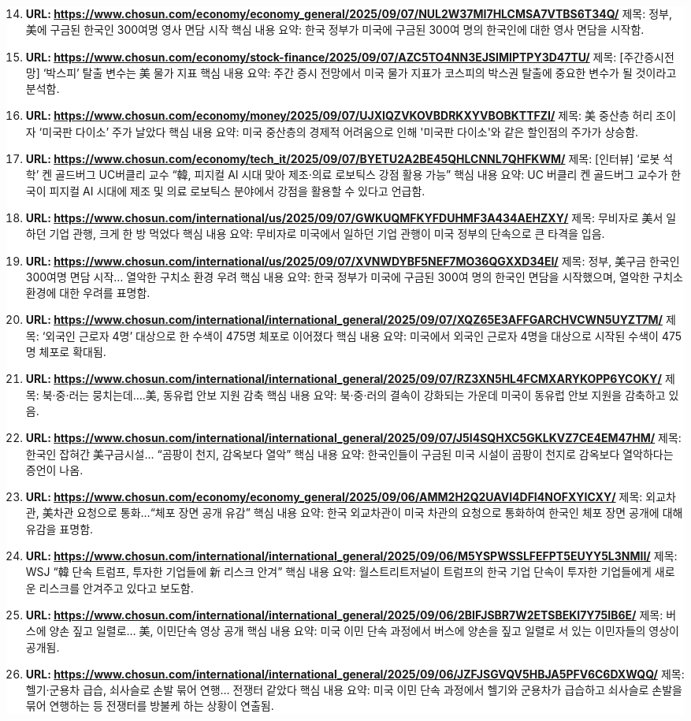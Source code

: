 14. **URL: https://www.chosun.com/economy/economy_general/2025/09/07/NUL2W37MI7HLCMSA7VTBS6T34Q/**
    제목: 정부, 美에 구금된 한국인 300여명 영사 면담 시작
    핵심 내용 요약: 한국 정부가 미국에 구금된 300여 명의 한국인에 대한 영사 면담을 시작함.

15. **URL: https://www.chosun.com/economy/stock-finance/2025/09/07/AZC5TO4NN3EJSIMIPTPY3D47TU/**
    제목: [주간증시전망] ‘박스피’ 탈출 변수는 美 물가 지표
    핵심 내용 요약: 주간 증시 전망에서 미국 물가 지표가 코스피의 박스권 탈출에 중요한 변수가 될 것이라고 분석함.

16. **URL: https://www.chosun.com/economy/money/2025/09/07/UJXIQZVKOVBDRKXYVBOBKTTFZI/**
    제목: 美 중산층 허리 조이자 ‘미국판 다이소’ 주가 날았다
    핵심 내용 요약: 미국 중산층의 경제적 어려움으로 인해 '미국판 다이소'와 같은 할인점의 주가가 상승함.

17. **URL: https://www.chosun.com/economy/tech_it/2025/09/07/BYETU2A2BE45QHLCNNL7QHFKWM/**
    제목: [인터뷰] ‘로봇 석학’ 켄 골드버그 UC버클리 교수 “韓, 피지컬 AI 시대 맞아 제조·의료 로보틱스 강점 활용 가능”
    핵심 내용 요약: UC 버클리 켄 골드버그 교수가 한국이 피지컬 AI 시대에 제조 및 의료 로보틱스 분야에서 강점을 활용할 수 있다고 언급함.

18. **URL: https://www.chosun.com/international/us/2025/09/07/GWKUQMFKYFDUHMF3A434AEHZXY/**
    제목: 무비자로 美서 일하던 기업 관행, 크게 한 방 먹었다
    핵심 내용 요약: 무비자로 미국에서 일하던 기업 관행이 미국 정부의 단속으로 큰 타격을 입음.

19. **URL: https://www.chosun.com/international/us/2025/09/07/XVNWDYBF5NEF7MO36QGXXD34EI/**
    제목: 정부, 美구금 한국인 300여명 면담 시작… 열악한 구치소 환경 우려
    핵심 내용 요약: 한국 정부가 미국에 구금된 300여 명의 한국인 면담을 시작했으며, 열악한 구치소 환경에 대한 우려를 표명함.

20. **URL: https://www.chosun.com/international/international_general/2025/09/07/XQZ65E3AFFGARCHVCWN5UYZT7M/**
    제목: ‘외국인 근로자 4명’ 대상으로 한 수색이 475명 체포로 이어졌다
    핵심 내용 요약: 미국에서 외국인 근로자 4명을 대상으로 시작된 수색이 475명 체포로 확대됨.

21. **URL: https://www.chosun.com/international/international_general/2025/09/07/RZ3XN5HL4FCMXARYKOPP6YCOKY/**
    제목: 북·중·러는 뭉치는데….美, 동유럽 안보 지원 감축
    핵심 내용 요약: 북·중·러의 결속이 강화되는 가운데 미국이 동유럽 안보 지원을 감축하고 있음.

22. **URL: https://www.chosun.com/international/international_general/2025/09/07/J5I4SQHXC5GKLKVZ7CE4EM47HM/**
    제목: 한국인 잡혀간 美구금시설... “곰팡이 천지, 감옥보다 열악”
    핵심 내용 요약: 한국인들이 구금된 미국 시설이 곰팡이 천지로 감옥보다 열악하다는 증언이 나옴.

23. **URL: https://www.chosun.com/economy/economy_general/2025/09/06/AMM2H2Q2UAVI4DFI4NOFXYICXY/**
    제목: 외교차관, 美차관 요청으로 통화…“체포 장면 공개 유감”
    핵심 내용 요약: 한국 외교차관이 미국 차관의 요청으로 통화하여 한국인 체포 장면 공개에 대해 유감을 표명함.

24. **URL: https://www.chosun.com/international/international_general/2025/09/06/M5YSPWSSLFEFPT5EUYY5L3NMII/**
    제목: WSJ “韓 단속 트럼프, 투자한 기업들에 新 리스크 안겨”
    핵심 내용 요약: 월스트리트저널이 트럼프의 한국 기업 단속이 투자한 기업들에게 새로운 리스크를 안겨주고 있다고 보도함.

25. **URL: https://www.chosun.com/international/international_general/2025/09/06/2BIFJSBR7W2ETSBEKI7Y75IB6E/**
    제목: 버스에 양손 짚고 일렬로… 美, 이민단속 영상 공개
    핵심 내용 요약: 미국 이민 단속 과정에서 버스에 양손을 짚고 일렬로 서 있는 이민자들의 영상이 공개됨.

26. **URL: https://www.chosun.com/international/international_general/2025/09/06/JZFJSGVQV5HBJA5PFV6C6DXWQQ/**
    제목: 헬기·군용차 급습, 쇠사슬로 손발 묶어 연행… 전쟁터 같았다
    핵심 내용 요약: 미국 이민 단속 과정에서 헬기와 군용차가 급습하고 쇠사슬로 손발을 묶어 연행하는 등 전쟁터를 방불케 하는 상황이 연출됨.
